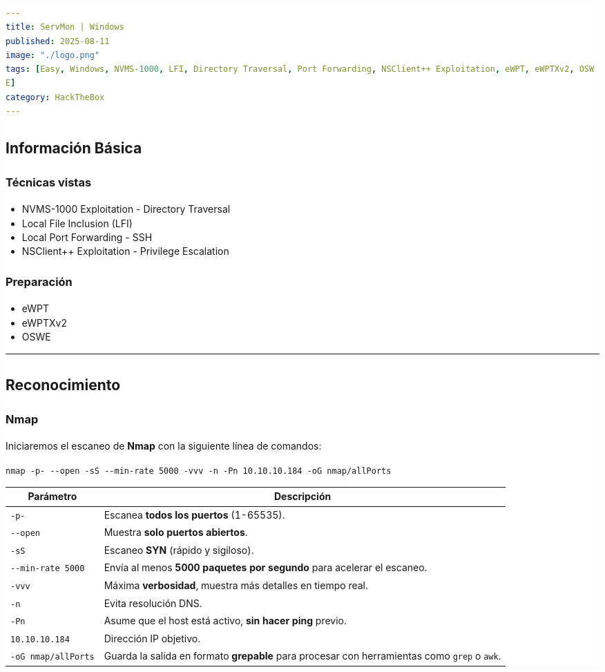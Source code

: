 ```yaml
---
title: ServMon | Windows
published: 2025-08-11
image: "./logo.png"
tags: [Easy, Windows, NVMS-1000, LFI, Directory Traversal, Port Forwarding, NSClient++ Exploitation, eWPT, eWPTXv2, OSWE]
category: HackTheBox
---
```


## Información Básica

### Técnicas vistas

- NVMS-1000 Exploitation - Directory Traversal
- Local File Inclusion (LFI)
- Local Port Forwarding - SSH
- NSClient++ Exploitation - Privilege Escalation

### Preparación

- eWPT
- eWPTXv2
- OSWE

***

## Reconocimiento

### Nmap

Iniciaremos el escaneo de **Nmap** con la siguiente línea de comandos:

```
nmap -p- --open -sS --min-rate 5000 -vvv -n -Pn 10.10.10.184 -oG nmap/allPorts 
```

| Parámetro           | Descripción                                                                                  |
| ------------------- | -------------------------------------------------------------------------------------------- |
| `-p-`               | Escanea **todos los puertos** (1-65535).                                                     |
| `--open`            | Muestra **solo puertos abiertos**.                                                           |
| `-sS`               | Escaneo **SYN** (rápido y sigiloso).                                                         |
| `--min-rate 5000`   | Envía al menos **5000 paquetes por segundo** para acelerar el escaneo.                       |
| `-vvv`              | Máxima **verbosidad**, muestra más detalles en tiempo real.                                  |
| `-n`                | Evita resolución DNS.                                                                        |
| `-Pn`               | Asume que el host está activo, **sin hacer ping** previo.                                    |
| `10.10.10.184`      | Dirección IP objetivo.                                                                       |
| `-oG nmap/allPorts` | Guarda la salida en formato **grepable** para procesar con herramientas como `grep` o `awk`. |
